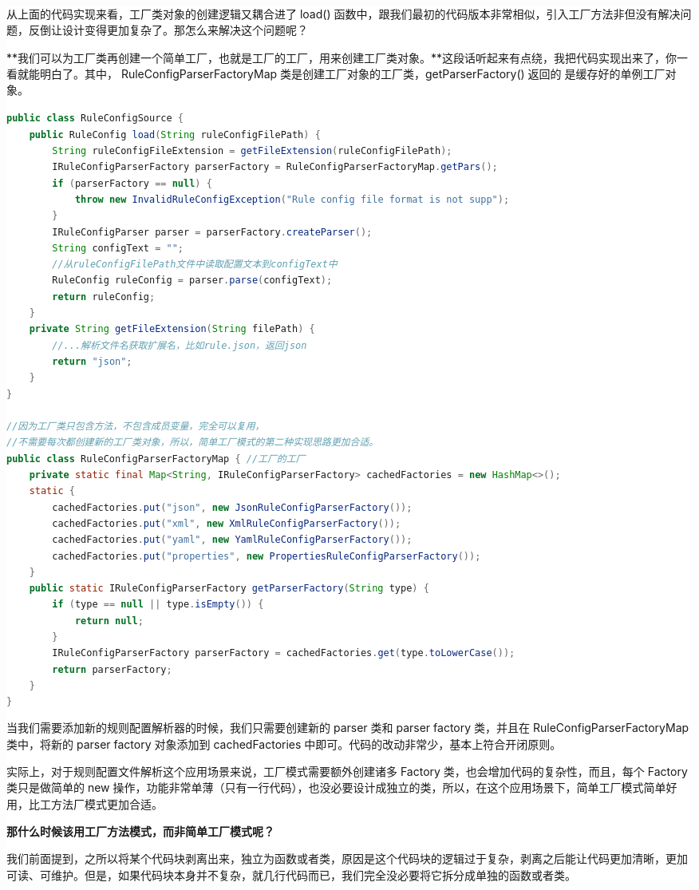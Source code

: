 从上面的代码实现来看，工厂类对象的创建逻辑又耦合进了 load() 函数中，跟我们最初的代码版本非常相似，引入工厂方法非但没有解决问题，反倒让设计变得更加复杂了。那怎么来解决这个问题呢？

**我们可以为工厂类再创建一个简单工厂，也就是工厂的工厂，用来创建工厂类对象。**这段话听起来有点绕，我把代码实现出来了，你一看就能明白了。其中， RuleConfigParserFactoryMap 类是创建工厂对象的工厂类，getParserFactory() 返回的 是缓存好的单例工厂对象。

```java
public class RuleConfigSource {
    public RuleConfig load(String ruleConfigFilePath) {
        String ruleConfigFileExtension = getFileExtension(ruleConfigFilePath);
        IRuleConfigParserFactory parserFactory = RuleConfigParserFactoryMap.getPars();
        if (parserFactory == null) {
            throw new InvalidRuleConfigException("Rule config file format is not supp");
        }
        IRuleConfigParser parser = parserFactory.createParser();
        String configText = "";
        //从ruleConfigFilePath文件中读取配置文本到configText中
        RuleConfig ruleConfig = parser.parse(configText);
        return ruleConfig;
    } 
    private String getFileExtension(String filePath) {
        //...解析文件名获取扩展名，比如rule.json，返回json
        return "json";
    }
} 

//因为工厂类只包含方法，不包含成员变量，完全可以复用，
//不需要每次都创建新的工厂类对象，所以，简单工厂模式的第二种实现思路更加合适。
public class RuleConfigParserFactoryMap { //工厂的工厂
    private static final Map<String, IRuleConfigParserFactory> cachedFactories = new HashMap<>();
    static {
        cachedFactories.put("json", new JsonRuleConfigParserFactory());
        cachedFactories.put("xml", new XmlRuleConfigParserFactory());
        cachedFactories.put("yaml", new YamlRuleConfigParserFactory());
        cachedFactories.put("properties", new PropertiesRuleConfigParserFactory());
    } 
    public static IRuleConfigParserFactory getParserFactory(String type) {
        if (type == null || type.isEmpty()) {
            return null;
        }
        IRuleConfigParserFactory parserFactory = cachedFactories.get(type.toLowerCase());
        return parserFactory;
    }
}
```

当我们需要添加新的规则配置解析器的时候，我们只需要创建新的 parser 类和 parser factory 类，并且在 RuleConfigParserFactoryMap 类中，将新的 parser factory 对象添加到 cachedFactories 中即可。代码的改动非常少，基本上符合开闭原则。

实际上，对于规则配置文件解析这个应用场景来说，工厂模式需要额外创建诸多 Factory 类，也会增加代码的复杂性，而且，每个 Factory 类只是做简单的 new 操作，功能非常单薄（只有一行代码），也没必要设计成独立的类，所以，在这个应用场景下，简单工厂模式简单好用，比工方法厂模式更加合适。

**那什么时候该用工厂方法模式，而非简单工厂模式呢？**

我们前面提到，之所以将某个代码块剥离出来，独立为函数或者类，原因是这个代码块的逻辑过于复杂，剥离之后能让代码更加清晰，更加可读、可维护。但是，如果代码块本身并不复杂，就几行代码而已，我们完全没必要将它拆分成单独的函数或者类。
